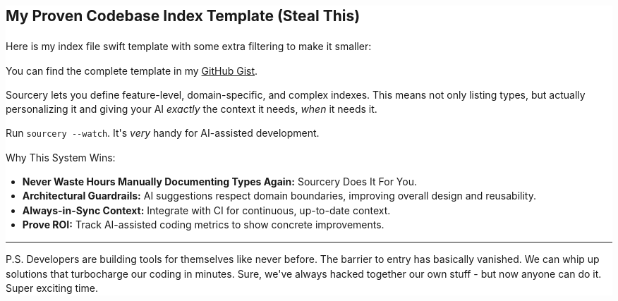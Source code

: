 ## My Proven Codebase Index Template (Steal This)

Here is my index file swift template with some extra filtering to make it smaller:

You can find the complete template in my [GitHub Gist](https://gist.github.com/Saik0s/a6f09e3f1cdeb6424ce343609a8fd581).

Sourcery lets you define feature-level, domain-specific, and complex indexes. This means not only listing types, but actually personalizing it and giving your AI _exactly_ the context it needs, _when_ it needs it.

Run `sourcery --watch`. It's _very_ handy for AI-assisted development.

Why This System Wins:

- **Never Waste Hours Manually Documenting Types Again:** Sourcery Does It For You.
- **Architectural Guardrails:** AI suggestions respect domain boundaries, improving overall design and reusability.
- **Always-in-Sync Context:** Integrate with CI for continuous, up-to-date context.
- **Prove ROI:** Track AI-assisted coding metrics to show concrete improvements.

---

P.S.
Developers are building tools for themselves like never before. The barrier to entry has basically vanished. We can whip up solutions that turbocharge our coding in minutes. Sure, we've always hacked together our own stuff - but now anyone can do it. Super exciting time.
